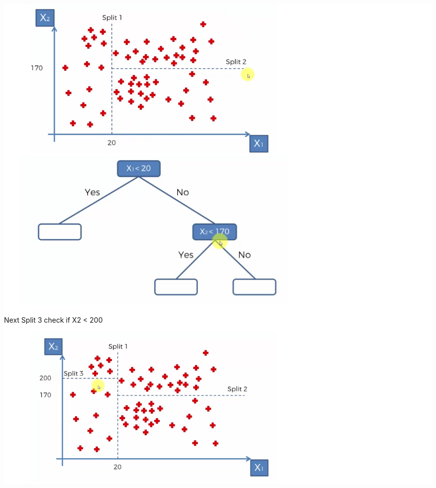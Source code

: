 <img src="img/1_Intro_Graph_Split2.png" width="600" height="300">

<img src="img/1_Intro_Graph_Split2A.png" width="600" height="300">

Next Split 3 check if X2 < 200

<img src="img/1_Intro_Graph_Split3.png" width="600" height="300">
